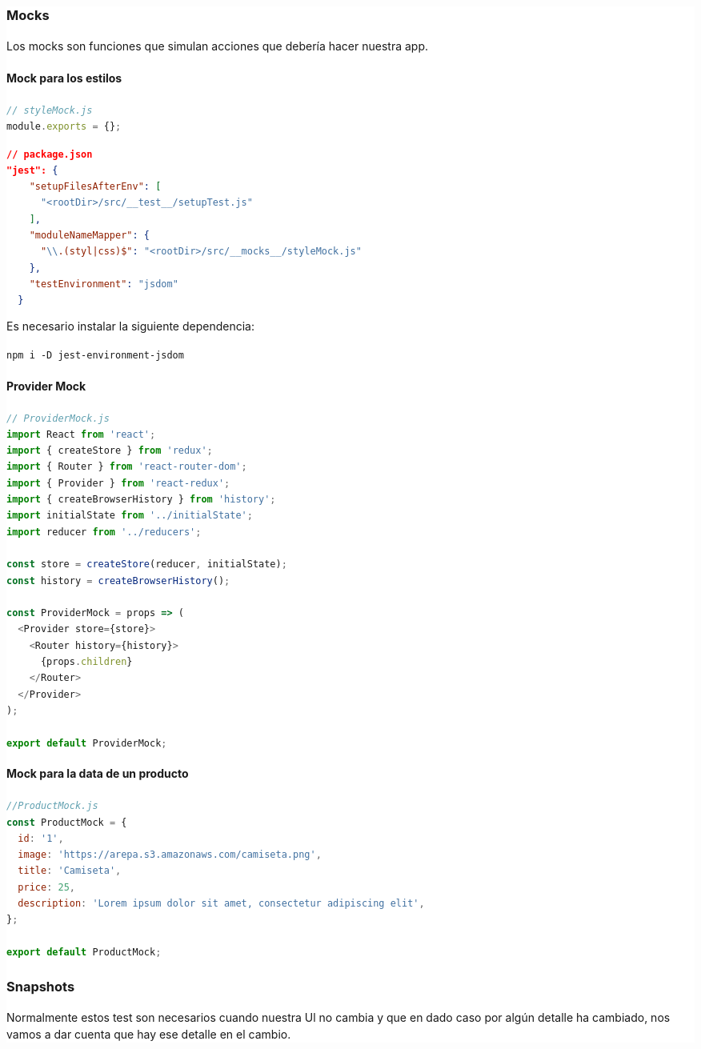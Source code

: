 ### Mocks
Los mocks son funciones que simulan acciones que debería hacer nuestra app.
#### Mock para los estilos
```js
// styleMock.js
module.exports = {};
```
```json
// package.json
"jest": {
    "setupFilesAfterEnv": [
      "<rootDir>/src/__test__/setupTest.js"
    ],
    "moduleNameMapper": {
      "\\.(styl|css)$": "<rootDir>/src/__mocks__/styleMock.js"
    },
    "testEnvironment": "jsdom"
  }
```
Es necesario instalar la siguiente dependencia:
~~~terminal
npm i -D jest-environment-jsdom
~~~
#### Provider Mock
```js
// ProviderMock.js
import React from 'react';
import { createStore } from 'redux';
import { Router } from 'react-router-dom';
import { Provider } from 'react-redux';
import { createBrowserHistory } from 'history';
import initialState from '../initialState';
import reducer from '../reducers';

const store = createStore(reducer, initialState);
const history = createBrowserHistory();

const ProviderMock = props => (
  <Provider store={store}>
    <Router history={history}>
      {props.children}
    </Router>
  </Provider>
);

export default ProviderMock;
```
#### Mock para la data de un producto
```js
//ProductMock.js
const ProductMock = {
  id: '1',
  image: 'https://arepa.s3.amazonaws.com/camiseta.png',
  title: 'Camiseta',
  price: 25,
  description: 'Lorem ipsum dolor sit amet, consectetur adipiscing elit',
};

export default ProductMock;
```
### Snapshots
Normalmente estos test son necesarios cuando nuestra Ul no cambia y que en dado caso por algún detalle ha cambiado, nos vamos a dar cuenta que hay ese detalle en el cambio.